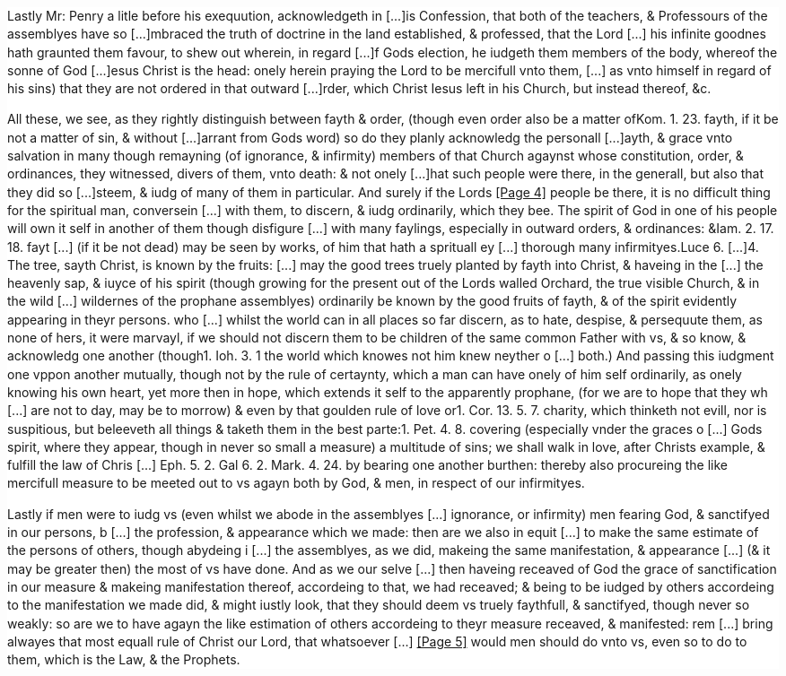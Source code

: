 Lastly Mr: Penry a litle before his exequution, acknowledgeth in  [...]is
Confession, that both of the teachers, & Professours of the assemblyes have so
[...]mbraced the truth of doctrine in the land established, & professed, that
the Lord  [...] his infinite goodnes hath graunted them favour, to shew out
wherein, in regard  [...]f Gods election, he iudgeth them members of the body,
whereof the sonne of God  [...]esus Christ is the head: onely herein praying
the Lord to be mercifull vnto them,  [...] as vnto himself in regard of his
sins) that they are not ordered in that outward  [...]rder, which Christ Iesus
left in his Church, but instead thereof, &c.

All these, we see, as they rightly distinguish between fayth & order, (though
even order also be a matter ofKom. 1. 23. fayth, if it be not a matter of sin,
& without  [...]arrant from Gods word) so do they planly acknowledg the
personall  [...]ayth, & grace vnto salvation in many though remayning (of
ignorance, & infirmity) members of that Church agaynst whose constitution,
order, & ordinances, they witnessed, divers of them, vnto death: & not onely
[...]hat such people were there, in the generall, but also that they did so
[...]steem, & iudg of many of them in particular. And surely if the Lords
[[Page 4]](http://eebo.chadwyck.com/downloadtiff?vid=5430&page=7) people be
there, it is no difficult thing for the spiritual man, conversein [...] with
them, to discern, & iudg ordinarily, which they bee. The spirit of God in one
of his people will own it self in another of them though disfigure [...] with
many faylings, especially in outward orders, & ordinances: &Iam. 2. 17. 18.
fayt [...] (if it be not dead) may be seen by works, of him that hath a
sprituall ey [...] thorough many infirmityes.Luce 6.  [...]4. The tree, sayth
Christ, is known by the fruits: [...] may the good trees truely planted by
fayth into Christ, & haveing in the [...] the heavenly sap, & iuyce of his
spirit (though growing for the present out of the Lords walled Orchard, the
true visible Church, & in the wild [...] wildernes of the prophane assemblyes)
ordinarily be known by the good fruits of fayth, & of the spirit evidently
appearing in theyr persons. who [...] whilst the world can in all places so
far discern, as to hate, despise, & perse­quute them, as none of hers, it were
marvayl, if we should not discern them to be children of the same common
Father with vs, & so know, & acknow­ledg one another (though1\. Ioh. 3. 1 the
world which knowes not him knew neyther o [...] both.) And passing this
iudgment one vppon another mutually, though not by the rule of certaynty,
which a man can have onely of him self ordi­narily, as onely knowing his own
heart, yet more then in hope, which ex­tends it self to the apparently
prophane, (for we are to hope that they wh [...] are not to day, may be to
morrow) & even by that goulden rule of love or1\. Cor. 13. 5. 7. charity,
which thinketh not evill, nor is suspitious, but beleeveth all things & taketh
them in the best parte:1\. Pet. 4. 8. covering (especially vnder the graces o
[...] Gods spirit, where they appear, though in never so small a measure) a
mul­titude of sins; we shall walk in love, after Christs example, & fulfill
the law of Chris [...] Eph. 5. 2. Gal 6. 2. Mark. 4. 24. by bearing one
another burthen: thereby also procureing the like mercifull mea­sure to be
meeted out to vs agayn both by God, & men, in respect of our in­firmityes.

Lastly if men were to iudg vs (even whilst we abode in the assemblyes  [...]
ignorance, or infirmity) men fearing God, & sanctifyed in our persons, b [...]
the profession, & appearance which we made: then are we also in equit [...] to
make the same estimate of the persons of others, though abydeing i [...] the
assemblyes, as we did, makeing the same manifestation, & appearance [...] (&
it may be greater then) the most of vs have done. And as we our selve [...]
then haveing receaved of God the grace of sanctification in our measure &
makeing manifestation thereof, accordeing to that, we had receaved; & being to
be iudged by others accordeing to the manifestation we made did, & might
iustly look, that they should deem vs truely faythfull, & san­ctifyed, though
never so weakly: so are we to have agayn the like estima­tion of others
accordeing to theyr measure receaved, & manifested: rem [...] ­bring alwayes
that most equall rule of Christ our Lord, that whatsoever [...] [[Page
5]](http://eebo.chadwyck.com/downloadtiff?vid=5430&page=7) would men should do
vnto vs, even so to do to them, which is the Law, & the Prophets.

